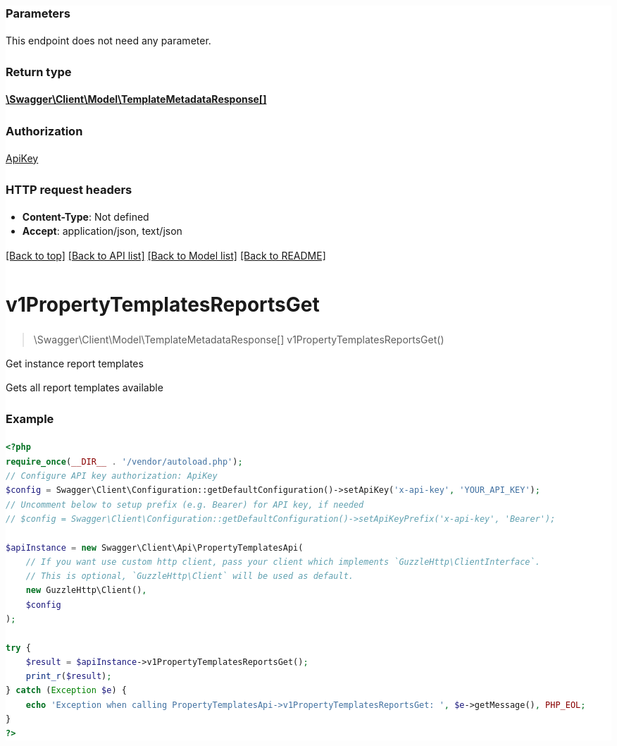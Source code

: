 ### Parameters
This endpoint does not need any parameter.

### Return type

[**\Swagger\Client\Model\TemplateMetadataResponse[]**](../Model/TemplateMetadataResponse.md)

### Authorization

[ApiKey](../../README.md#ApiKey)

### HTTP request headers

 - **Content-Type**: Not defined
 - **Accept**: application/json, text/json

[[Back to top]](#) [[Back to API list]](../../README.md#documentation-for-api-endpoints) [[Back to Model list]](../../README.md#documentation-for-models) [[Back to README]](../../README.md)

# **v1PropertyTemplatesReportsGet**
> \Swagger\Client\Model\TemplateMetadataResponse[] v1PropertyTemplatesReportsGet()

Get instance report templates

Gets all report templates available

### Example
```php
<?php
require_once(__DIR__ . '/vendor/autoload.php');
// Configure API key authorization: ApiKey
$config = Swagger\Client\Configuration::getDefaultConfiguration()->setApiKey('x-api-key', 'YOUR_API_KEY');
// Uncomment below to setup prefix (e.g. Bearer) for API key, if needed
// $config = Swagger\Client\Configuration::getDefaultConfiguration()->setApiKeyPrefix('x-api-key', 'Bearer');

$apiInstance = new Swagger\Client\Api\PropertyTemplatesApi(
    // If you want use custom http client, pass your client which implements `GuzzleHttp\ClientInterface`.
    // This is optional, `GuzzleHttp\Client` will be used as default.
    new GuzzleHttp\Client(),
    $config
);

try {
    $result = $apiInstance->v1PropertyTemplatesReportsGet();
    print_r($result);
} catch (Exception $e) {
    echo 'Exception when calling PropertyTemplatesApi->v1PropertyTemplatesReportsGet: ', $e->getMessage(), PHP_EOL;
}
?>
```
